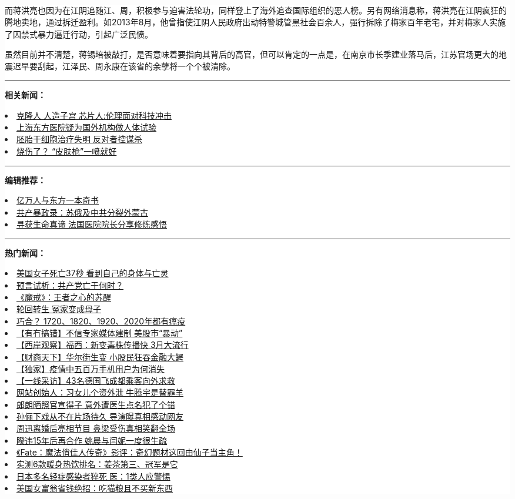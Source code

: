 <p>而蒋洪亮也因为在江阴追随江、周，积极参与迫害法轮功，同样登上了海外追查国际组织的恶人榜。另有网络消息称，蒋洪亮在江阴疯狂的腾地卖地，通过拆迁盈利。如2013年8月，他曾指使江阴人民政府出动特警城管黑社会百余人，强行拆除了梅家百年老宅，并对梅家人实施了囚禁式暴力逼迁行动，引起广泛民愤。</p>
<p>虽然目前并不清楚，蒋锡培被敲打，是否意味着要指向其背后的高官，但可以肯定的一点是，在南京市长季建业落马后，江苏官场更大的地震迟早要刮起，江泽民、周永康在该省的余孽将一个个被清除。</p>
<p>
	
<hr>


<strong>相关新闻：</strong>
<li><a href="https://github.com/olczci3539/djy/blob/master/gb/3/1/3/n262013.md#1">克隆人 人造子宫 芯片人:伦理面对科技冲击</a></li>
<li><a href="https://github.com/olczci3539/djy/blob/master/gb/7/7/25/n1782687.md#1">上海东方医院疑为国外机构做人体试验</a></li>
<li><a href="https://github.com/olczci3539/djy/blob/master/gb/10/11/26/n3096063.md#1">胚胎干细胞治疗失明  反对者控谋杀</a></li>
<li><a href="https://github.com/olczci3539/djy/blob/master/gb/11/2/10/n3166496.md#1">烧伤了？  “皮肤枪”一喷就好</a></li>
<hr>


<strong>编辑推荐：</strong>
<li><a href="https://github.com/olczci3539/djy/blob/master/gb/17/5/26/n9191512.md?dfh#1" target="_blank">亿万人与东方一本奇书</a></li><li><a href="https://github.com/tsiac2612/djy/blob/master/gb/19/5/27/n11281981.md#1" target="_blank">共产暴政录：苏俄及中共分裂外蒙古</a></li><li><a href="https://github.com/tsiac2612/djy/blob/master/gb/19/8/30/n11488663.md#1" target="_blank">寻获生命真谛 法国医院院长分享修炼感悟</a></li>
<hr>

<strong>热门新闻：</strong>
<li><a href="https://github.com/olczci3539/djy/blob/master/gb/21/1/27/n12714549.md#1">美国女子死亡37秒 看到自己的身体与亡灵</a></li>
<li><a href="https://github.com/olczci3539/djy/blob/master/gb/21/1/26/n12711986.md#1">预言试析：共产党亡于何时？</a></li>
<li><a href="https://github.com/olczci3539/djy/blob/master/gb/21/1/21/n12702837.md#1">《魔戒》：王者之心的苏醒</a></li>
<li><a href="https://github.com/olczci3539/djy/blob/master/gb/20/12/29/n12651261.md#1">轮回转生 冤家变成母子</a></li>
<li><a href="https://github.com/olczci3539/djy/blob/master/gb/21/1/27/n12714810.md#1">巧合？ 1720、1820、1920、2020年都有瘟疫</a></li>
<li><a href="https://github.com/olczci3539/djy/blob/master/gb/21/1/30/n12721860.md#1">【有冇搞错】不信专家媒体建制 美股市“暴动”</a></li>
<li><a href="https://github.com/olczci3539/djy/blob/master/gb/21/1/30/n12722333.md#1">【西岸观察】福西：新变毒株传播快 3月大流行</a></li>
<li><a href="https://github.com/olczci3539/djy/blob/master/gb/21/1/30/n12722922.md#1">【财商天下】华尔街生变 小股民狂吞金融大鳄</a></li>
<li><a href="https://github.com/olczci3539/djy/blob/master/gb/21/1/28/n12717179.md#1">【独家】疫情中五百万手机用户为何消失</a></li>
<li><a href="https://github.com/olczci3539/djy/blob/master/gb/21/1/29/n12720936.md#1">【一线采访】43名德国飞成都乘客向外求救</a></li>
<li><a href="https://github.com/olczci3539/djy/blob/master/gb/21/1/29/n12721472.md#1">网站创始人：习女儿个资外泄 牛腾宇是替罪羊</a></li>
<li><a href="https://github.com/olczci3539/djy/blob/master/gb/21/1/28/n12719147.md#1">郎朗晒照官宣得子 意外遭医生点名犯了个错</a></li>
<li><a href="https://github.com/olczci3539/djy/blob/master/gb/21/1/28/n12718640.md#1">孙俪下戏从不在片场待久 导演曝真相感动网友</a></li>
<li><a href="https://github.com/olczci3539/djy/blob/master/gb/21/1/30/n12723159.md#1">周迅离婚后亮相节目 鼻梁受伤真相笑翻全场</a></li>
<li><a href="https://github.com/olczci3539/djy/blob/master/gb/21/1/29/n12721641.md#1">睽违15年后再合作 姚晨与闫妮一度很生疏</a></li>
<li><a href="https://github.com/olczci3539/djy/blob/master/gb/21/1/29/n12719177.md#1">《Fate：魔法俏佳人传奇》影评：奇幻题材这回由仙子当主角！</a></li>
<li><a href="https://github.com/olczci3539/djy/blob/master/gb/21/1/28/n12717005.md#1">实测6款暖身热饮排名：姜茶第三、冠军是它</a></li>
<li><a href="https://github.com/olczci3539/djy/blob/master/gb/21/1/30/n12721759.md#1">日本多名轻症感染者猝死 医：1类人应警惕</a></li>
<li><a href="https://github.com/olczci3539/djy/blob/master/gb/21/1/29/n12720025.md#1">美国女富翁省钱绝招：吃猫粮且不买新东西</a></li>